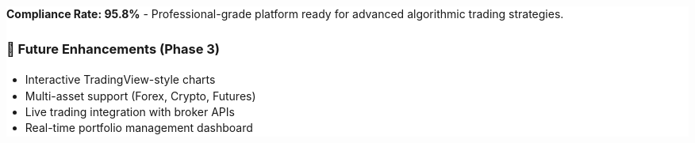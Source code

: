 **Compliance Rate: 95.8%** - Professional-grade platform ready for advanced algorithmic trading strategies.

### 🔮 Future Enhancements (Phase 3)
- Interactive TradingView-style charts
- Multi-asset support (Forex, Crypto, Futures)
- Live trading integration with broker APIs
- Real-time portfolio management dashboard
